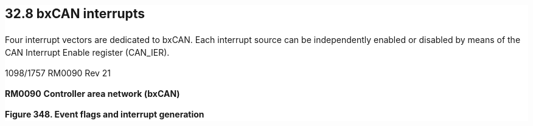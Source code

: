 










































## **32.8 bxCAN interrupts**

Four interrupt vectors are dedicated to bxCAN. Each interrupt source can be independently
enabled or disabled by means of the CAN Interrupt Enable register (CAN_IER).


1098/1757 RM0090 Rev 21


**RM0090** **Controller area network (bxCAN)**


**Figure 348. Event flags and interrupt generation**





























